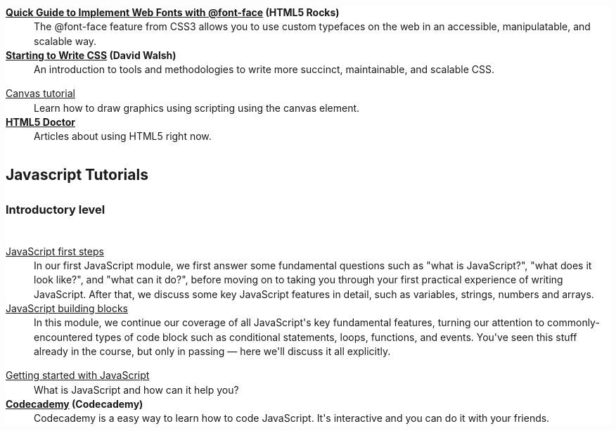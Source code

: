 <div class="section">
<dl>
 <dt><strong><a href="http://www.html5rocks.com/tutorials/webfonts/quick/" rel="external">Quick Guide to Implement Web Fonts with @font-face</a> (HTML5 Rocks)</strong></dt>
 <dd>The @font-face feature from CSS3 allows you to use custom typefaces on the web in an accessible, manipulatable, and scalable way.</dd>
 <dt><strong><a href="http://davidwalsh.name/starting-css" rel="external">Starting to Write CSS</a> (David Walsh)</strong></dt>
 <dd>An introduction to tools and methodologies to write more succinct, maintainable, and scalable CSS.</dd>
</dl>
</div>
</div>

<div class="section">
<dl>
 <dt><a href="/en-US/docs/Web/API/Canvas_API/Tutorial">Canvas tutorial</a></dt>
 <dd>Learn how to draw graphics using scripting using the canvas element.</dd>
 <dt><strong><a href="http://html5doctor.com/" rel="external">HTML5 Doctor</a></strong></dt>
 <dd>Articles about using HTML5 right now.</dd>
</dl>
</div>

<h2 class="Documentation" id="Documentation" name="Documentation">Javascript Tutorials</h2>

<h3 id="Introductory_level_2">Introductory level</h3>

<div class="row topicpage-table">
<div class="section">
<dl>
 <dt>&nbsp;</dt>
 <dt><a href="/en-US/docs/Learn/JavaScript/First_steps">JavaScript first steps</a></dt>
 <dd>In our first JavaScript module, we first answer some fundamental questions such as "what is JavaScript?", "what does it look like?", and "what can it do?", before moving on to taking you through your first practical experience of writing JavaScript. After that, we discuss some key JavaScript features in detail, such as variables, strings, numbers and arrays.</dd>
 <dt><a href="/en-US/docs/Learn/JavaScript/Building_blocks">JavaScript building blocks</a></dt>
 <dd>In this module, we continue our coverage of all JavaScript's key fundamental features, turning our attention to commonly-encountered types of code block such as conditional statements, loops, functions, and events. You've seen this stuff already in the course, but only in passing — here we'll discuss it all explicitly.</dd>
</dl>
</div>

<div class="section">
<dl>
 <dt><a href="/en-US/docs/Learn/Getting_started_with_the_web/JavaScript_basics">Getting started with JavaScript</a></dt>
 <dd>What is JavaScript and how can it help you?</dd>
 <dt><strong><a href="http://www.codecademy.com/">Codecademy</a> (Codecademy)</strong></dt>
 <dd>Codecademy is a easy way to learn how to code JavaScript. It's interactive and you can do it with your friends.</dd>
</dl>
</div>
</div>
